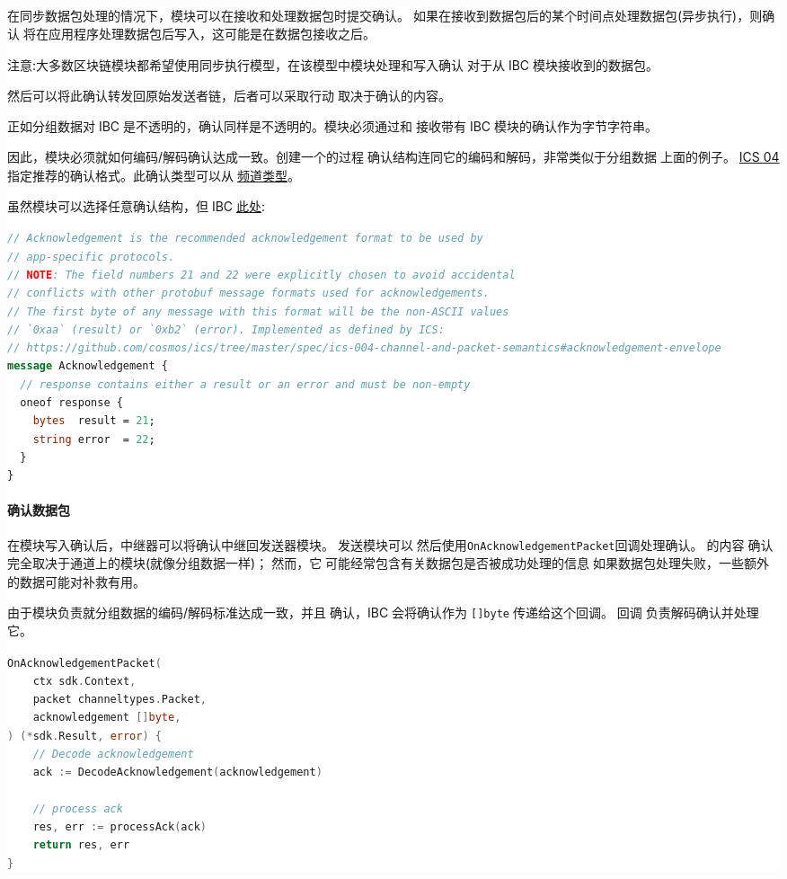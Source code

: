 在同步数据包处理的情况下，模块可以在接收和处理数据包时提交确认。
如果在接收到数据包后的某个时间点处理数据包(异步执行)，则确认
将在应用程序处理数据包后写入，这可能是在数据包接收之后。

注意:大多数区块链模块都希望使用同步执行模型，在该模型中模块处理和写入确认
对于从 IBC 模块接收到的数据包。

然后可以将此确认转发回原始发送者链，后者可以采取行动
取决于确认的内容。

正如分组数据对 IBC 是不透明的，确认同样是不透明的。模块必须通过和
接收带有 IBC 模块的确认作为字节字符串。

因此，模块必须就如何编码/解码确认达成一致。创建一个的过程
确认结构连同它的编码和解码，非常类似于分组数据
上面的例子。 [ICS 04](https://github.com/cosmos/ics/tree/master/spec/ics-004-channel-and-packet-semantics#acknowledgement-envelope)
指定推荐的确认格式。此确认类型可以从
[频道类型](https://github.com/cosmos/ibc-go/tree/main/modules/core/04-channel/types)。

虽然模块可以选择任意确认结构，但 IBC [此处](https://github.com/cosmos/ibc-go/blob/main/proto/ibc/core/channel/v1/channel.原型):

```proto
// Acknowledgement is the recommended acknowledgement format to be used by
// app-specific protocols.
// NOTE: The field numbers 21 and 22 were explicitly chosen to avoid accidental
// conflicts with other protobuf message formats used for acknowledgements.
// The first byte of any message with this format will be the non-ASCII values
// `0xaa` (result) or `0xb2` (error). Implemented as defined by ICS:
// https://github.com/cosmos/ics/tree/master/spec/ics-004-channel-and-packet-semantics#acknowledgement-envelope
message Acknowledgement {
  // response contains either a result or an error and must be non-empty
  oneof response {
    bytes  result = 21;
    string error  = 22;
  }
}
```

#### 确认数据包

在模块写入确认后，中继器可以将确认中继回发送器模块。 发送模块可以
然后使用`OnAcknowledgementPacket`回调处理确认。 的内容
确认完全取决于通道上的模块(就像分组数据一样)； 然而，它
可能经常包含有关数据包是否被成功处理的信息
如果数据包处理失败，一些额外的数据可能对补救有用。

由于模块负责就分组数据的编码/解码标准达成一致，并且
确认，IBC 会将确认作为 `[]byte` 传递给这个回调。 回调
负责解码确认并处理它。 

```go
OnAcknowledgementPacket(
    ctx sdk.Context,
    packet channeltypes.Packet,
    acknowledgement []byte,
) (*sdk.Result, error) {
    // Decode acknowledgement
    ack := DecodeAcknowledgement(acknowledgement)

    // process ack
    res, err := processAck(ack)
    return res, err
}
```
